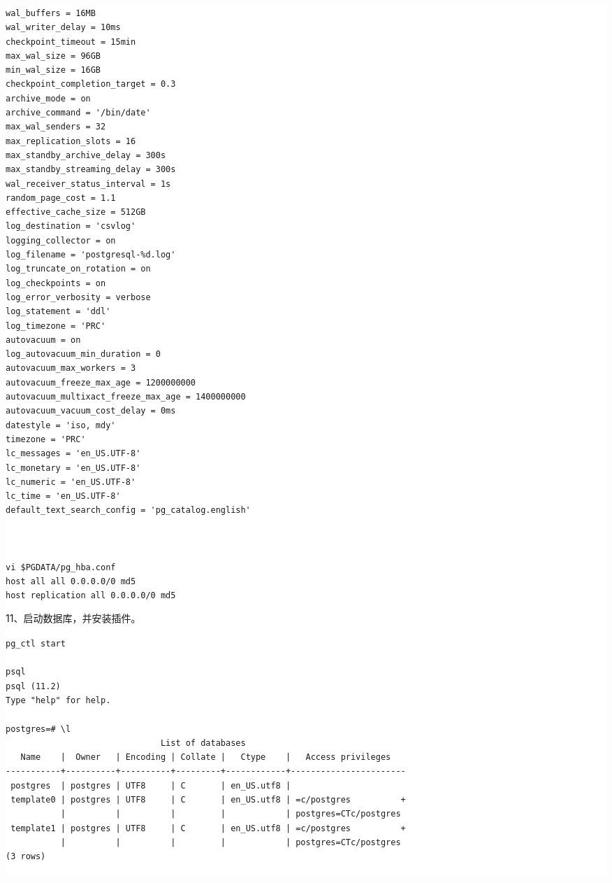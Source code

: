 ```  
wal_buffers = 16MB  
wal_writer_delay = 10ms  
checkpoint_timeout = 15min  
max_wal_size = 96GB  
min_wal_size = 16GB  
checkpoint_completion_target = 0.3  
archive_mode = on  
archive_command = '/bin/date'  
max_wal_senders = 32  
max_replication_slots = 16  
max_standby_archive_delay = 300s  
max_standby_streaming_delay = 300s  
wal_receiver_status_interval = 1s  
random_page_cost = 1.1  
effective_cache_size = 512GB  
log_destination = 'csvlog'  
logging_collector = on  
log_filename = 'postgresql-%d.log'  
log_truncate_on_rotation = on  
log_checkpoints = on  
log_error_verbosity = verbose  
log_statement = 'ddl'  
log_timezone = 'PRC'  
autovacuum = on  
log_autovacuum_min_duration = 0  
autovacuum_max_workers = 3  
autovacuum_freeze_max_age = 1200000000  
autovacuum_multixact_freeze_max_age = 1400000000  
autovacuum_vacuum_cost_delay = 0ms  
datestyle = 'iso, mdy'  
timezone = 'PRC'  
lc_messages = 'en_US.UTF-8'  
lc_monetary = 'en_US.UTF-8'  
lc_numeric = 'en_US.UTF-8'  
lc_time = 'en_US.UTF-8'  
default_text_search_config = 'pg_catalog.english'  
  
  
  
vi $PGDATA/pg_hba.conf  
host all all 0.0.0.0/0 md5  
host replication all 0.0.0.0/0 md5  
```  
  
11、启动数据库，并安装插件。  
  
```  
pg_ctl start  
  
psql  
psql (11.2)  
Type "help" for help.  
  
postgres=# \l  
                               List of databases  
   Name    |  Owner   | Encoding | Collate |   Ctype    |   Access privileges     
-----------+----------+----------+---------+------------+-----------------------  
 postgres  | postgres | UTF8     | C       | en_US.utf8 |   
 template0 | postgres | UTF8     | C       | en_US.utf8 | =c/postgres          +  
           |          |          |         |            | postgres=CTc/postgres  
 template1 | postgres | UTF8     | C       | en_US.utf8 | =c/postgres          +  
           |          |          |         |            | postgres=CTc/postgres  
(3 rows)  
  
```